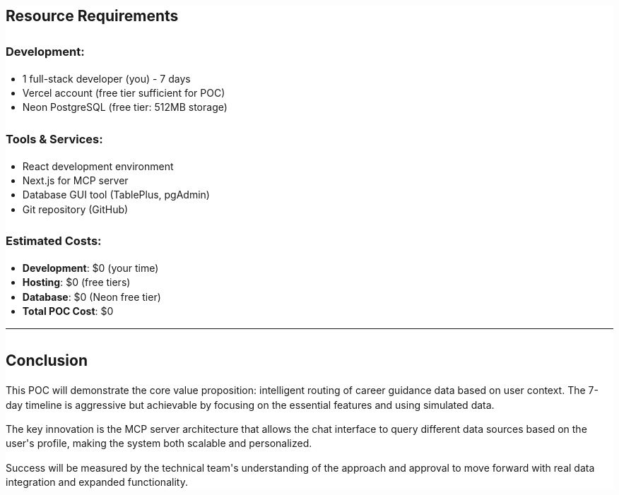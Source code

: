 
## Resource Requirements

### Development:

- 1 full-stack developer (you) - 7 days
- Vercel account (free tier sufficient for POC)
- Neon PostgreSQL (free tier: 512MB storage)

### Tools & Services:

- React development environment
- Next.js for MCP server
- Database GUI tool (TablePlus, pgAdmin)
- Git repository (GitHub)

### Estimated Costs:

- **Development**: $0 (your time)
- **Hosting**: $0 (free tiers)
- **Database**: $0 (Neon free tier)
- **Total POC Cost**: $0

---

## Conclusion

This POC will demonstrate the core value proposition: intelligent routing of career guidance data based on user context. The 7-day timeline is aggressive but achievable by focusing on the essential features and using simulated data.

The key innovation is the MCP server architecture that allows the chat interface to query different data sources based on the user's profile, making the system both scalable and personalized.

Success will be measured by the technical team's understanding of the approach and approval to move forward with real data integration and expanded functionality.
